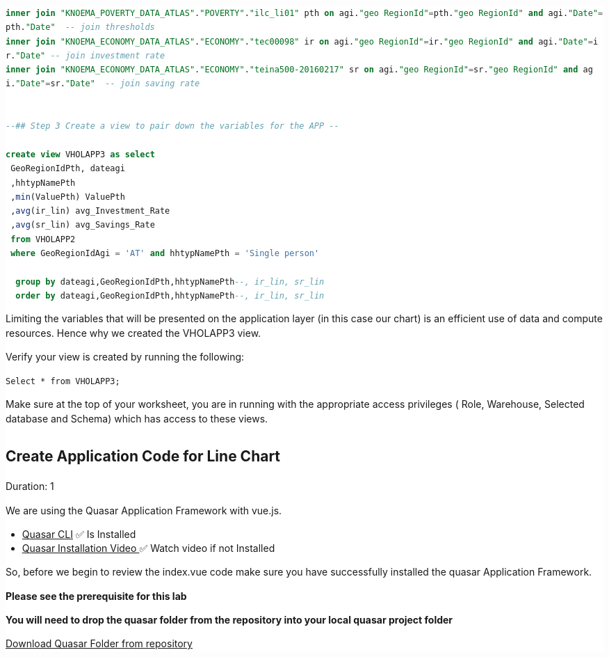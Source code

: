 ```sql
inner join "KNOEMA_POVERTY_DATA_ATLAS"."POVERTY"."ilc_li01" pth on agi."geo RegionId"=pth."geo RegionId" and agi."Date"=pth."Date"  -- join thresholds
inner join "KNOEMA_ECONOMY_DATA_ATLAS"."ECONOMY"."tec00098" ir on agi."geo RegionId"=ir."geo RegionId" and agi."Date"=ir."Date" -- join investment rate
inner join "KNOEMA_ECONOMY_DATA_ATLAS"."ECONOMY"."teina500-20160217" sr on agi."geo RegionId"=sr."geo RegionId" and agi."Date"=sr."Date"  -- join saving rate


--## Step 3 Create a view to pair down the variables for the APP --

create view VHOLAPP3 as select 
 GeoRegionIdPth, dateagi
 ,hhtypNamePth
 ,min(ValuePth) ValuePth
 ,avg(ir_lin) avg_Investment_Rate
 ,avg(sr_lin) avg_Savings_Rate
 from VHOLAPP2
 where GeoRegionIdAgi = 'AT' and hhtypNamePth = 'Single person'
 
  group by dateagi,GeoRegionIdPth,hhtypNamePth--, ir_lin, sr_lin
  order by dateagi,GeoRegionIdPth,hhtypNamePth--, ir_lin, sr_lin 

```
  Limiting the variables that will be presented on the application layer (in this case our chart) is an efficient use of data and compute resources. Hence why we created the VHOLAPP3 view. 

  Verify your view is created by running the following:
  ```markdown
  Select * from VHOLAPP3;
  ```
  Make sure at the top of your worksheet, you are in running with the appropriate access privileges ( Role, Warehouse, Selected database and Schema) which has access to these views.  





## Create Application Code for Line Chart
Duration: 1


We are using the Quasar Application Framework with vue.js. 
- [Quasar CLI](https://quasar.dev/start/pick-quasar-flavour/) ✅ Is Installed
- [Quasar Installation Video ](https://www.youtube.com/watch?v=BK66mQTSl7U) ✅ Watch video if not Installed

So, before we begin to review the index.vue code make sure you have successfully installed the quasar Application Framework.

**Please see the prerequisite for this lab**

**You will need to drop the quasar folder from the repository into your local quasar project folder** 

[Download Quasar Folder from repository](https://github.com/brenStokes/Building-an-App-with-Data-Marketplace-/tree/main/quasar)
